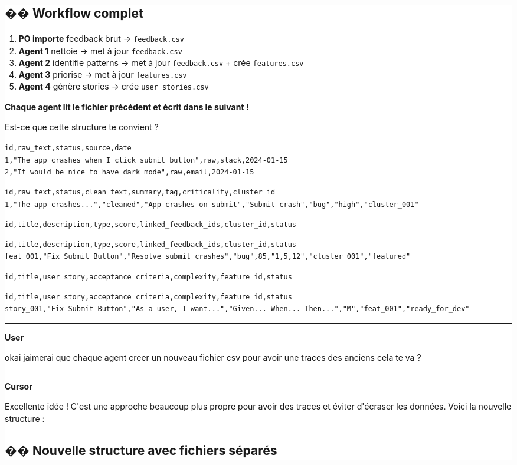 
## �� Workflow complet

1. **PO importe** feedback brut → `feedback.csv`
2. **Agent 1** nettoie → met à jour `feedback.csv`
3. **Agent 2** identifie patterns → met à jour `feedback.csv` + crée `features.csv`
4. **Agent 3** priorise → met à jour `features.csv`
5. **Agent 4** génère stories → crée `user_stories.csv`

**Chaque agent lit le fichier précédent et écrit dans le suivant !**

Est-ce que cette structure te convient ?

```plaintext
id,raw_text,status,source,date
1,"The app crashes when I click submit button",raw,slack,2024-01-15
2,"It would be nice to have dark mode",raw,email,2024-01-15
```

```plaintext
id,raw_text,status,clean_text,summary,tag,criticality,cluster_id
1,"The app crashes...","cleaned","App crashes on submit","Submit crash","bug","high","cluster_001"
```

```plaintext
id,title,description,type,score,linked_feedback_ids,cluster_id,status
```

```plaintext
id,title,description,type,score,linked_feedback_ids,cluster_id,status
feat_001,"Fix Submit Button","Resolve submit crashes","bug",85,"1,5,12","cluster_001","featured"
```

```plaintext
id,title,user_story,acceptance_criteria,complexity,feature_id,status
```

```plaintext
id,title,user_story,acceptance_criteria,complexity,feature_id,status
story_001,"Fix Submit Button","As a user, I want...","Given... When... Then...","M","feat_001","ready_for_dev"
```

---

**User**

okai jaimerai que chaque agent creer un nouveau fichier csv pour avoir une traces des anciens cela te va ?

---

**Cursor**

Excellente idée ! C'est une approche beaucoup plus propre pour avoir des traces et éviter d'écraser les données. Voici la nouvelle structure :

## �� Nouvelle structure avec fichiers séparés

